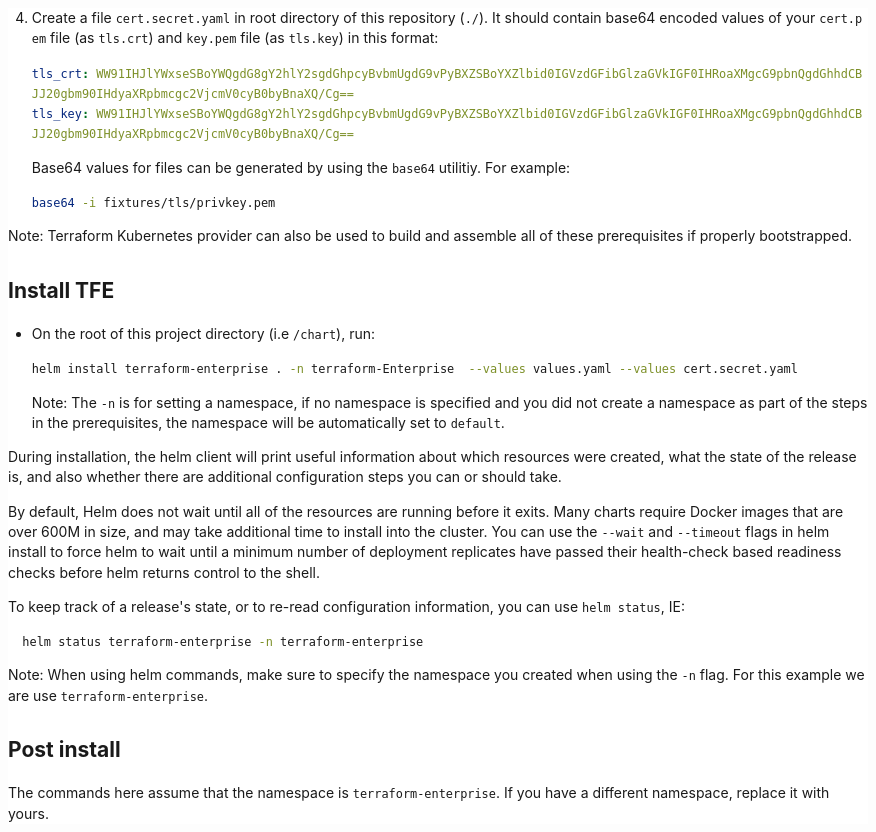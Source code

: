 4. Create a file `cert.secret.yaml` in root directory of this repository (`./`). It should contain base64 encoded values of your `cert.pem` file (as `tls.crt`) and `key.pem` file (as `tls.key`) in this format:

    ```yaml
    tls_crt: WW91IHJlYWxseSBoYWQgdG8gY2hlY2sgdGhpcyBvbmUgdG9vPyBXZSBoYXZlbid0IGVzdGFibGlzaGVkIGF0IHRoaXMgcG9pbnQgdGhhdCBJJ20gbm90IHdyaXRpbmcgc2VjcmV0cyB0byBnaXQ/Cg==
    tls_key: WW91IHJlYWxseSBoYWQgdG8gY2hlY2sgdGhpcyBvbmUgdG9vPyBXZSBoYXZlbid0IGVzdGFibGlzaGVkIGF0IHRoaXMgcG9pbnQgdGhhdCBJJ20gbm90IHdyaXRpbmcgc2VjcmV0cyB0byBnaXQ/Cg==
    ```

    Base64 values for files can be generated by using the `base64` utilitiy. For example:

    ```bash
    base64 -i fixtures/tls/privkey.pem
    ```



Note: Terraform Kubernetes provider can also be used to build and assemble all of these prerequisites if properly bootstrapped.

## Install TFE

* On the root of this project directory (i.e `/chart`), run:
    ```sh
    helm install terraform-enterprise . -n terraform-Enterprise  --values values.yaml --values cert.secret.yaml
    ```
    Note: The `-n` is for setting a namespace, if no namespace is specified and you did not create a namespace as part of the steps in the prerequisites, the namespace will be automatically set to `default`.

During installation, the helm client will print useful information about which resources were created, what the state of the release is, and also whether there are additional configuration steps you can or should take.

By default, Helm does not wait until all of the resources are running before it exits. Many charts require Docker images that are over 600M in size, and may take additional time to install into the cluster. You can use the `--wait` and `--timeout` flags in helm install to force helm to wait until a minimum number of deployment replicates have passed their health-check based readiness checks before helm returns control to the shell.

To keep track of a release's state, or to re-read configuration information, you can use `helm status`, IE:

```sh
  helm status terraform-enterprise -n terraform-enterprise
```

Note: When using helm commands, make sure to specify the namespace you created when using the `-n` flag. For this example we are use `terraform-enterprise`.

## Post install
The commands here assume that the namespace is `terraform-enterprise`. If you have a different namespace, replace it with yours.

